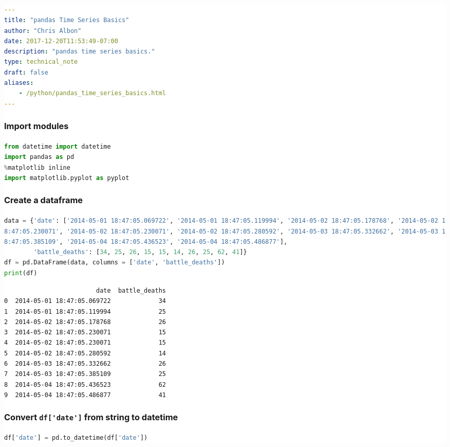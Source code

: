 ```yaml
---
title: "pandas Time Series Basics"
author: "Chris Albon"
date: 2017-12-20T11:53:49-07:00
description: "pandas time series basics."
type: technical_note
draft: false
aliases:
    - /python/pandas_time_series_basics.html
---
```

### Import modules


```python
from datetime import datetime
import pandas as pd
%matplotlib inline
import matplotlib.pyplot as pyplot
```

### Create a dataframe


```python
data = {'date': ['2014-05-01 18:47:05.069722', '2014-05-01 18:47:05.119994', '2014-05-02 18:47:05.178768', '2014-05-02 18:47:05.230071', '2014-05-02 18:47:05.230071', '2014-05-02 18:47:05.280592', '2014-05-03 18:47:05.332662', '2014-05-03 18:47:05.385109', '2014-05-04 18:47:05.436523', '2014-05-04 18:47:05.486877'], 
        'battle_deaths': [34, 25, 26, 15, 15, 14, 26, 25, 62, 41]}
df = pd.DataFrame(data, columns = ['date', 'battle_deaths'])
print(df)
```

                             date  battle_deaths
    0  2014-05-01 18:47:05.069722             34
    1  2014-05-01 18:47:05.119994             25
    2  2014-05-02 18:47:05.178768             26
    3  2014-05-02 18:47:05.230071             15
    4  2014-05-02 18:47:05.230071             15
    5  2014-05-02 18:47:05.280592             14
    6  2014-05-03 18:47:05.332662             26
    7  2014-05-03 18:47:05.385109             25
    8  2014-05-04 18:47:05.436523             62
    9  2014-05-04 18:47:05.486877             41


### Convert `df['date']` from string to datetime


```python
df['date'] = pd.to_datetime(df['date'])
```

